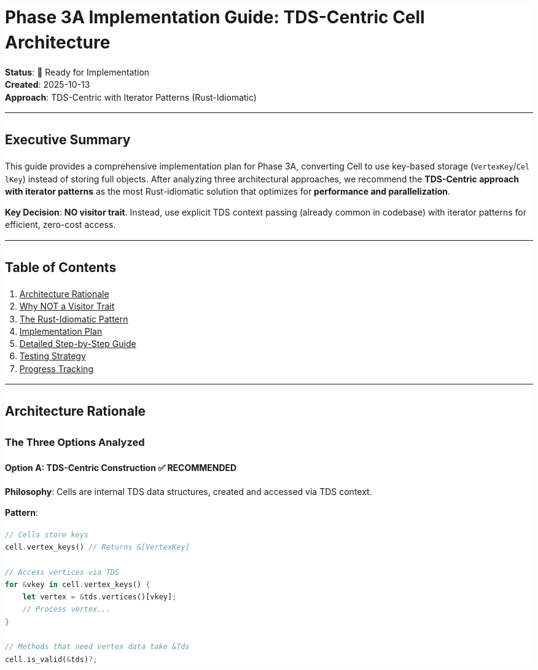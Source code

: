 # Phase 3A Implementation Guide: TDS-Centric Cell Architecture

**Status**: 🎯 Ready for Implementation  
**Created**: 2025-10-13  
**Approach**: TDS-Centric with Iterator Patterns (Rust-Idiomatic)

---

## Executive Summary

This guide provides a comprehensive implementation plan for Phase 3A, converting Cell to use key-based storage
(`VertexKey`/`CellKey`) instead of storing full objects. After analyzing three architectural approaches, we recommend
the **TDS-Centric approach with iterator patterns** as the most Rust-idiomatic solution that optimizes for
**performance and parallelization**.

**Key Decision**: **NO visitor trait**. Instead, use explicit TDS context passing (already common in
codebase) with iterator patterns for efficient, zero-cost access.

---

## Table of Contents

1. [Architecture Rationale](#architecture-rationale)
2. [Why NOT a Visitor Trait](#why-not-a-visitor-trait)
3. [The Rust-Idiomatic Pattern](#the-rust-idiomatic-pattern)
4. [Implementation Plan](#implementation-plan)
5. [Detailed Step-by-Step Guide](#detailed-step-by-step-guide)
6. [Testing Strategy](#testing-strategy)
7. [Progress Tracking](#progress-tracking)

---

## Architecture Rationale

### The Three Options Analyzed

#### Option A: TDS-Centric Construction ✅ **RECOMMENDED**

**Philosophy**: Cells are internal TDS data structures, created and accessed via TDS context.

**Pattern**:

```rust
// Cells store keys
cell.vertex_keys() // Returns &[VertexKey]

// Access vertices via TDS
for &vkey in cell.vertex_keys() {
    let vertex = &tds.vertices()[vkey];
    // Process vertex...
}

// Methods that need vertex data take &Tds
cell.is_valid(&tds)?;
```
